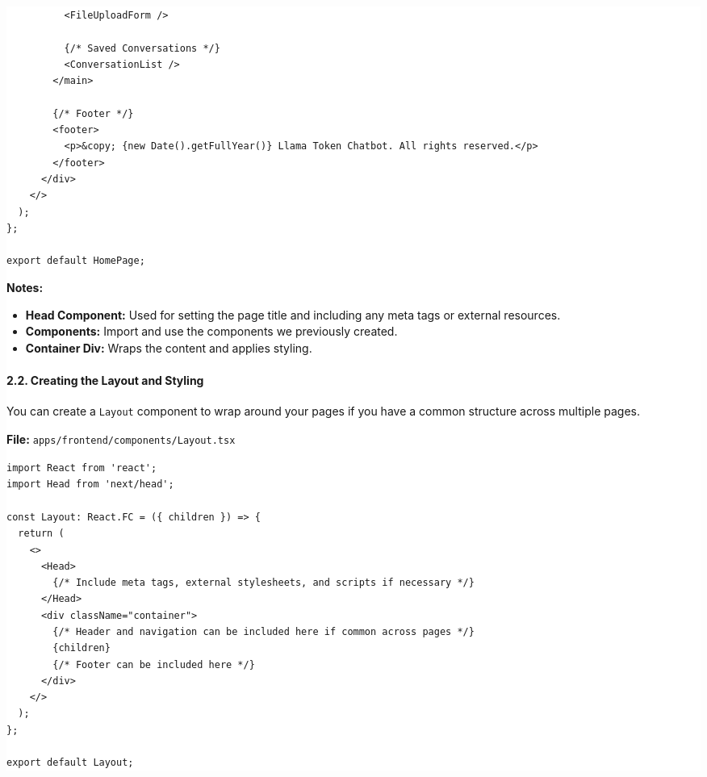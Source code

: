 ```tsx
          <FileUploadForm />

          {/* Saved Conversations */}
          <ConversationList />
        </main>

        {/* Footer */}
        <footer>
          <p>&copy; {new Date().getFullYear()} Llama Token Chatbot. All rights reserved.</p>
        </footer>
      </div>
    </>
  );
};

export default HomePage;
```

**Notes:**

- **Head Component:** Used for setting the page title and including any meta tags or external resources.
- **Components:** Import and use the components we previously created.
- **Container Div:** Wraps the content and applies styling.

#### **2.2. Creating the Layout and Styling**

You can create a `Layout` component to wrap around your pages if you have a common structure across multiple pages.

**File:** `apps/frontend/components/Layout.tsx`

```tsx
import React from 'react';
import Head from 'next/head';

const Layout: React.FC = ({ children }) => {
  return (
    <>
      <Head>
        {/* Include meta tags, external stylesheets, and scripts if necessary */}
      </Head>
      <div className="container">
        {/* Header and navigation can be included here if common across pages */}
        {children}
        {/* Footer can be included here */}
      </div>
    </>
  );
};

export default Layout;
```
